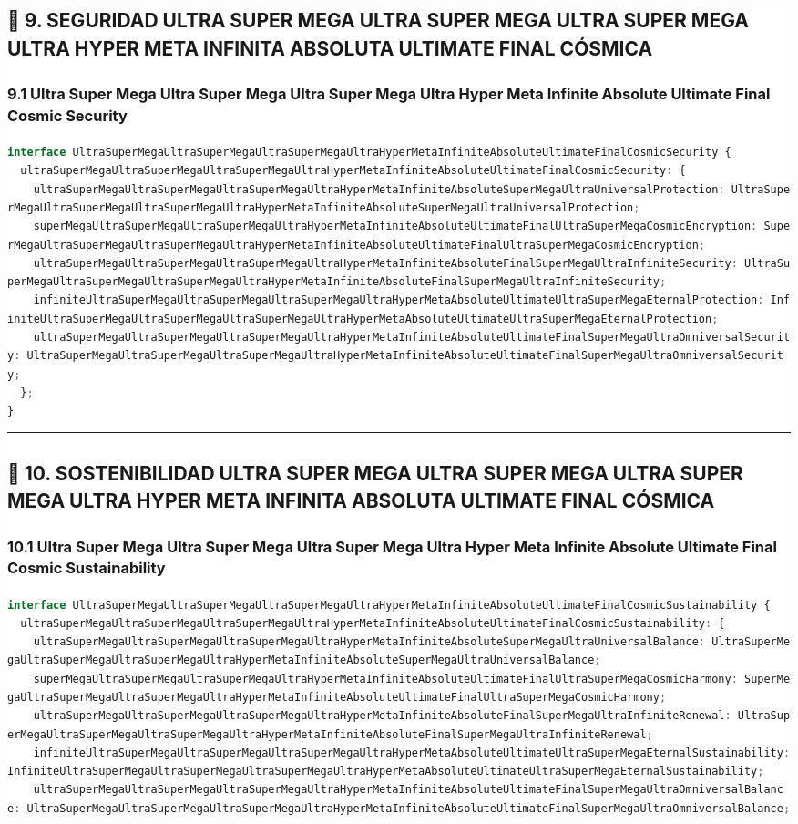 
## **🔐 9. SEGURIDAD ULTRA SUPER MEGA ULTRA SUPER MEGA ULTRA SUPER MEGA ULTRA HYPER META INFINITA ABSOLUTA ULTIMATE FINAL CÓSMICA**

### **9.1 Ultra Super Mega Ultra Super Mega Ultra Super Mega Ultra Hyper Meta Infinite Absolute Ultimate Final Cosmic Security**

```typescript
interface UltraSuperMegaUltraSuperMegaUltraSuperMegaUltraHyperMetaInfiniteAbsoluteUltimateFinalCosmicSecurity {
  ultraSuperMegaUltraSuperMegaUltraSuperMegaUltraHyperMetaInfiniteAbsoluteUltimateFinalCosmicSecurity: {
    ultraSuperMegaUltraSuperMegaUltraSuperMegaUltraHyperMetaInfiniteAbsoluteSuperMegaUltraUniversalProtection: UltraSuperMegaUltraSuperMegaUltraSuperMegaUltraHyperMetaInfiniteAbsoluteSuperMegaUltraUniversalProtection;
    superMegaUltraSuperMegaUltraSuperMegaUltraHyperMetaInfiniteAbsoluteUltimateFinalUltraSuperMegaCosmicEncryption: SuperMegaUltraSuperMegaUltraSuperMegaUltraHyperMetaInfiniteAbsoluteUltimateFinalUltraSuperMegaCosmicEncryption;
    ultraSuperMegaUltraSuperMegaUltraSuperMegaUltraHyperMetaInfiniteAbsoluteFinalSuperMegaUltraInfiniteSecurity: UltraSuperMegaUltraSuperMegaUltraSuperMegaUltraHyperMetaInfiniteAbsoluteFinalSuperMegaUltraInfiniteSecurity;
    infiniteUltraSuperMegaUltraSuperMegaUltraSuperMegaUltraHyperMetaAbsoluteUltimateUltraSuperMegaEternalProtection: InfiniteUltraSuperMegaUltraSuperMegaUltraSuperMegaUltraHyperMetaAbsoluteUltimateUltraSuperMegaEternalProtection;
    ultraSuperMegaUltraSuperMegaUltraSuperMegaUltraHyperMetaInfiniteAbsoluteUltimateFinalSuperMegaUltraOmniversalSecurity: UltraSuperMegaUltraSuperMegaUltraSuperMegaUltraHyperMetaInfiniteAbsoluteUltimateFinalSuperMegaUltraOmniversalSecurity;
  };
}
```

---

## **🌱 10. SOSTENIBILIDAD ULTRA SUPER MEGA ULTRA SUPER MEGA ULTRA SUPER MEGA ULTRA HYPER META INFINITA ABSOLUTA ULTIMATE FINAL CÓSMICA**

### **10.1 Ultra Super Mega Ultra Super Mega Ultra Super Mega Ultra Hyper Meta Infinite Absolute Ultimate Final Cosmic Sustainability**

```typescript
interface UltraSuperMegaUltraSuperMegaUltraSuperMegaUltraHyperMetaInfiniteAbsoluteUltimateFinalCosmicSustainability {
  ultraSuperMegaUltraSuperMegaUltraSuperMegaUltraHyperMetaInfiniteAbsoluteUltimateFinalCosmicSustainability: {
    ultraSuperMegaUltraSuperMegaUltraSuperMegaUltraHyperMetaInfiniteAbsoluteSuperMegaUltraUniversalBalance: UltraSuperMegaUltraSuperMegaUltraSuperMegaUltraHyperMetaInfiniteAbsoluteSuperMegaUltraUniversalBalance;
    superMegaUltraSuperMegaUltraSuperMegaUltraHyperMetaInfiniteAbsoluteUltimateFinalUltraSuperMegaCosmicHarmony: SuperMegaUltraSuperMegaUltraSuperMegaUltraHyperMetaInfiniteAbsoluteUltimateFinalUltraSuperMegaCosmicHarmony;
    ultraSuperMegaUltraSuperMegaUltraSuperMegaUltraHyperMetaInfiniteAbsoluteFinalSuperMegaUltraInfiniteRenewal: UltraSuperMegaUltraSuperMegaUltraSuperMegaUltraHyperMetaInfiniteAbsoluteFinalSuperMegaUltraInfiniteRenewal;
    infiniteUltraSuperMegaUltraSuperMegaUltraSuperMegaUltraHyperMetaAbsoluteUltimateUltraSuperMegaEternalSustainability: InfiniteUltraSuperMegaUltraSuperMegaUltraSuperMegaUltraHyperMetaAbsoluteUltimateUltraSuperMegaEternalSustainability;
    ultraSuperMegaUltraSuperMegaUltraSuperMegaUltraHyperMetaInfiniteAbsoluteUltimateFinalSuperMegaUltraOmniversalBalance: UltraSuperMegaUltraSuperMegaUltraSuperMegaUltraHyperMetaInfiniteAbsoluteUltimateFinalSuperMegaUltraOmniversalBalance;
```
